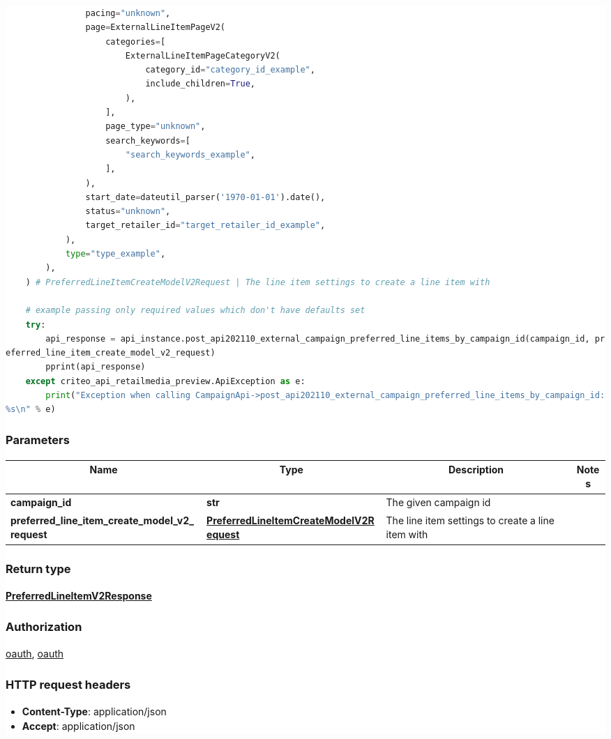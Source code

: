 ```python
                pacing="unknown",
                page=ExternalLineItemPageV2(
                    categories=[
                        ExternalLineItemPageCategoryV2(
                            category_id="category_id_example",
                            include_children=True,
                        ),
                    ],
                    page_type="unknown",
                    search_keywords=[
                        "search_keywords_example",
                    ],
                ),
                start_date=dateutil_parser('1970-01-01').date(),
                status="unknown",
                target_retailer_id="target_retailer_id_example",
            ),
            type="type_example",
        ),
    ) # PreferredLineItemCreateModelV2Request | The line item settings to create a line item with

    # example passing only required values which don't have defaults set
    try:
        api_response = api_instance.post_api202110_external_campaign_preferred_line_items_by_campaign_id(campaign_id, preferred_line_item_create_model_v2_request)
        pprint(api_response)
    except criteo_api_retailmedia_preview.ApiException as e:
        print("Exception when calling CampaignApi->post_api202110_external_campaign_preferred_line_items_by_campaign_id: %s\n" % e)
```


### Parameters

Name | Type | Description  | Notes
------------- | ------------- | ------------- | -------------
 **campaign_id** | **str**| The given campaign id |
 **preferred_line_item_create_model_v2_request** | [**PreferredLineItemCreateModelV2Request**](PreferredLineItemCreateModelV2Request.md)| The line item settings to create a line item with |

### Return type

[**PreferredLineItemV2Response**](PreferredLineItemV2Response.md)

### Authorization

[oauth](../README.md#oauth), [oauth](../README.md#oauth)

### HTTP request headers

 - **Content-Type**: application/json
 - **Accept**: application/json
